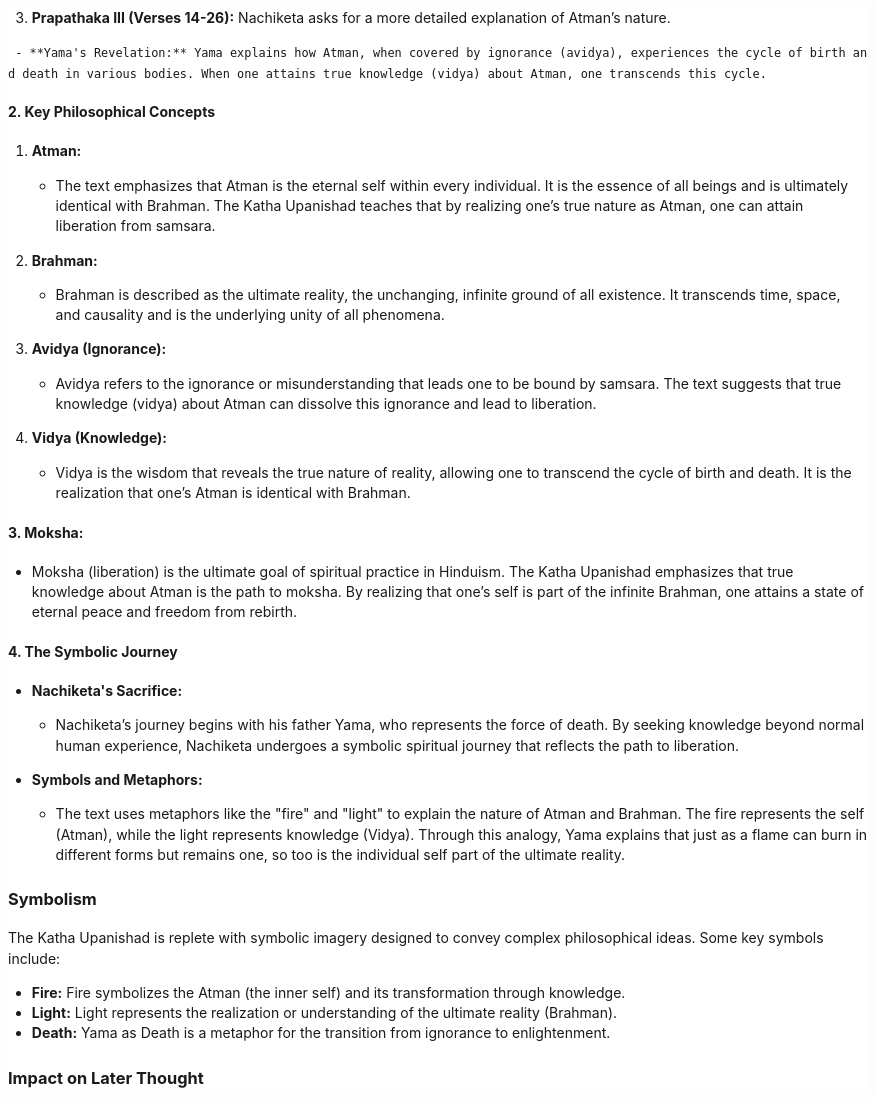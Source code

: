    3. **Prapathaka III (Verses 14-26):** Nachiketa asks for a more detailed explanation of Atman’s nature.
   
     - **Yama's Revelation:** Yama explains how Atman, when covered by ignorance (avidya), experiences the cycle of birth and death in various bodies. When one attains true knowledge (vidya) about Atman, one transcends this cycle.

#### 2. **Key Philosophical Concepts**

1. **Atman:**
   - The text emphasizes that Atman is the eternal self within every individual. It is the essence of all beings and is ultimately identical with Brahman. The Katha Upanishad teaches that by realizing one’s true nature as Atman, one can attain liberation from samsara.

2. **Brahman:**
   - Brahman is described as the ultimate reality, the unchanging, infinite ground of all existence. It transcends time, space, and causality and is the underlying unity of all phenomena.

3. **Avidya (Ignorance):**
   - Avidya refers to the ignorance or misunderstanding that leads one to be bound by samsara. The text suggests that true knowledge (vidya) about Atman can dissolve this ignorance and lead to liberation.

4. **Vidya (Knowledge):**
   - Vidya is the wisdom that reveals the true nature of reality, allowing one to transcend the cycle of birth and death. It is the realization that one’s Atman is identical with Brahman.

#### 3. **Moksha:**
   - Moksha (liberation) is the ultimate goal of spiritual practice in Hinduism. The Katha Upanishad emphasizes that true knowledge about Atman is the path to moksha. By realizing that one’s self is part of the infinite Brahman, one attains a state of eternal peace and freedom from rebirth.

#### 4. **The Symbolic Journey**

- **Nachiketa's Sacrifice:**
   - Nachiketa’s journey begins with his father Yama, who represents the force of death. By seeking knowledge beyond normal human experience, Nachiketa undergoes a symbolic spiritual journey that reflects the path to liberation.

- **Symbols and Metaphors:**
   - The text uses metaphors like the "fire" and "light" to explain the nature of Atman and Brahman. The fire represents the self (Atman), while the light represents knowledge (Vidya). Through this analogy, Yama explains that just as a flame can burn in different forms but remains one, so too is the individual self part of the ultimate reality.

### Symbolism

The Katha Upanishad is replete with symbolic imagery designed to convey complex philosophical ideas. Some key symbols include:

- **Fire:** Fire symbolizes the Atman (the inner self) and its transformation through knowledge.
- **Light:** Light represents the realization or understanding of the ultimate reality (Brahman).
- **Death:** Yama as Death is a metaphor for the transition from ignorance to enlightenment.

### Impact on Later Thought
